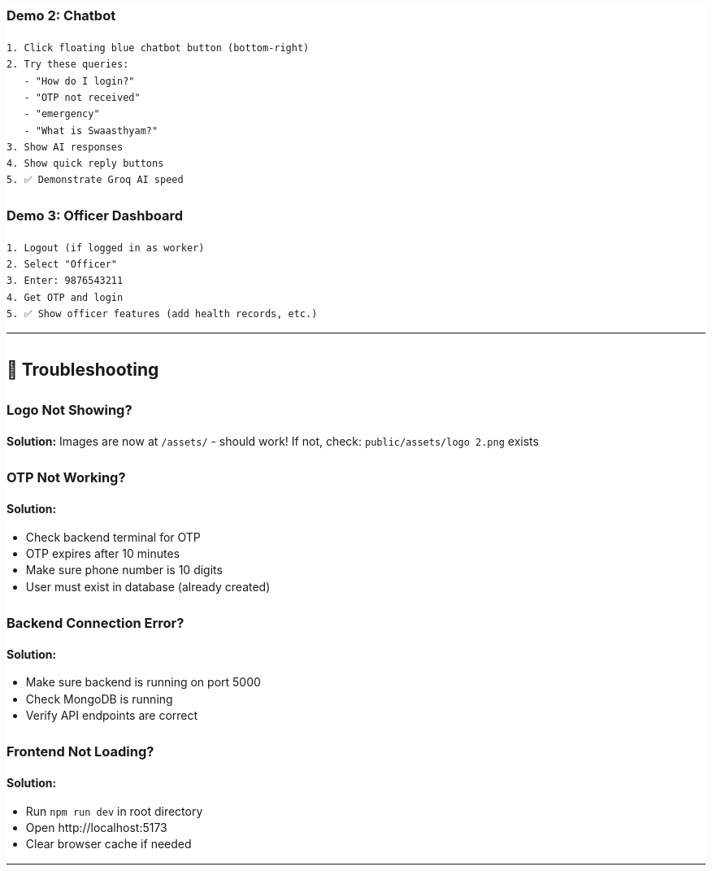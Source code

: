 ### Demo 2: Chatbot
```
1. Click floating blue chatbot button (bottom-right)
2. Try these queries:
   - "How do I login?"
   - "OTP not received"
   - "emergency"
   - "What is Swaasthyam?"
3. Show AI responses
4. Show quick reply buttons
5. ✅ Demonstrate Groq AI speed
```

### Demo 3: Officer Dashboard
```
1. Logout (if logged in as worker)
2. Select "Officer"  
3. Enter: 9876543211
4. Get OTP and login
5. ✅ Show officer features (add health records, etc.)
```

---

## 🔧 Troubleshooting

### Logo Not Showing?
**Solution:** Images are now at `/assets/` - should work!
If not, check: `public/assets/logo 2.png` exists

### OTP Not Working?
**Solution:** 
- Check backend terminal for OTP
- OTP expires after 10 minutes
- Make sure phone number is 10 digits
- User must exist in database (already created)

### Backend Connection Error?
**Solution:**
- Make sure backend is running on port 5000
- Check MongoDB is running
- Verify API endpoints are correct

### Frontend Not Loading?
**Solution:**
- Run `npm run dev` in root directory
- Open http://localhost:5173
- Clear browser cache if needed

---
